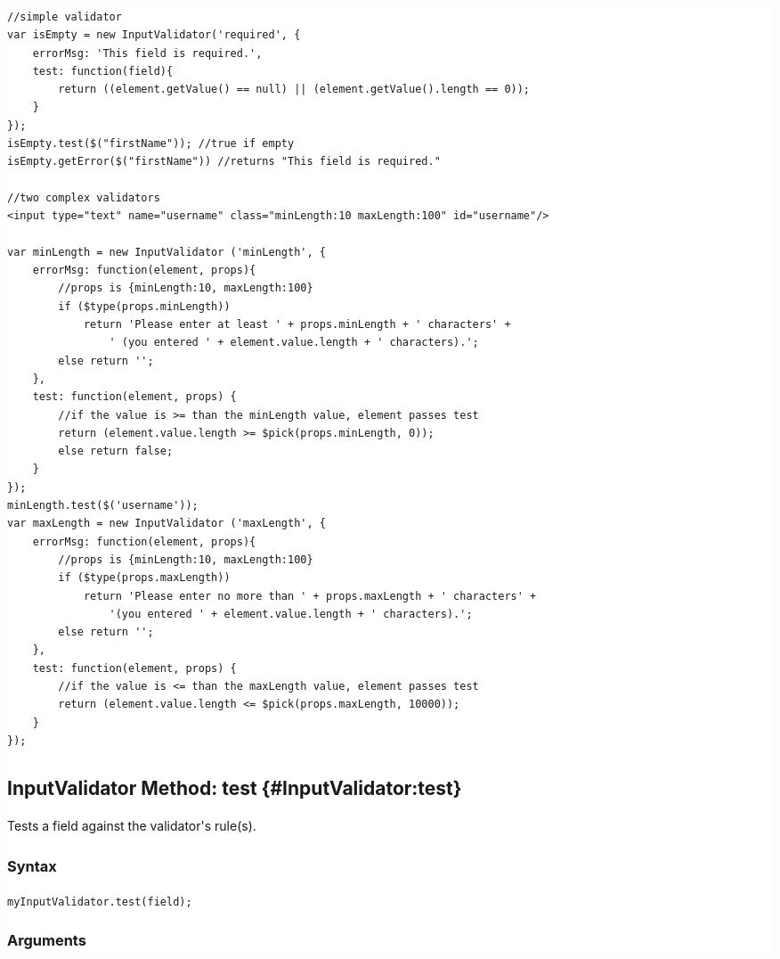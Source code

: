 	//simple validator
	var isEmpty = new InputValidator('required', {
		errorMsg: 'This field is required.',
		test: function(field){
			return ((element.getValue() == null) || (element.getValue().length == 0));
		}
	});
	isEmpty.test($("firstName")); //true if empty
	isEmpty.getError($("firstName")) //returns "This field is required."
	
	//two complex validators
	<input type="text" name="username" class="minLength:10 maxLength:100" id="username"/>

	var minLength = new InputValidator ('minLength', {
		errorMsg: function(element, props){
			//props is {minLength:10, maxLength:100}
			if ($type(props.minLength))
				return 'Please enter at least ' + props.minLength + ' characters' +
					' (you entered ' + element.value.length + ' characters).';
			else return '';
		}, 
		test: function(element, props) {
			//if the value is >= than the minLength value, element passes test
			return (element.value.length >= $pick(props.minLength, 0));
			else return false;
		}
	});
	minLength.test($('username'));
	var maxLength = new InputValidator ('maxLength', {
		errorMsg: function(element, props){
			//props is {minLength:10, maxLength:100}
			if ($type(props.maxLength))
				return 'Please enter no more than ' + props.maxLength + ' characters' +
					'(you entered ' + element.value.length + ' characters).';
			else return '';
		}, 
		test: function(element, props) {
			//if the value is <= than the maxLength value, element passes test
			return (element.value.length <= $pick(props.maxLength, 10000));
		}
	});

InputValidator Method: test {#InputValidator:test}
--------------------------------------------------

Tests a field against the validator's rule(s).

### Syntax

	myInputValidator.test(field);

### Arguments
